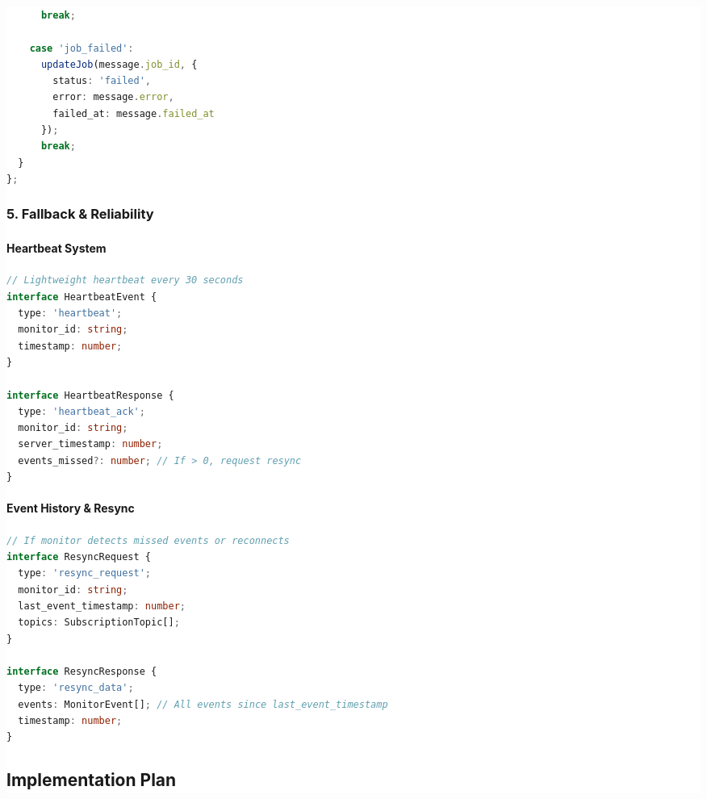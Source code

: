 ```typescript
      break;

    case 'job_failed':
      updateJob(message.job_id, { 
        status: 'failed', 
        error: message.error,
        failed_at: message.failed_at 
      });
      break;
  }
};
```

### 5. Fallback & Reliability

#### Heartbeat System
```typescript
// Lightweight heartbeat every 30 seconds
interface HeartbeatEvent {
  type: 'heartbeat';
  monitor_id: string;
  timestamp: number;
}

interface HeartbeatResponse {
  type: 'heartbeat_ack';
  monitor_id: string;
  server_timestamp: number;
  events_missed?: number; // If > 0, request resync
}
```

#### Event History & Resync
```typescript
// If monitor detects missed events or reconnects
interface ResyncRequest {
  type: 'resync_request';
  monitor_id: string;
  last_event_timestamp: number;
  topics: SubscriptionTopic[];
}

interface ResyncResponse {
  type: 'resync_data';
  events: MonitorEvent[]; // All events since last_event_timestamp
  timestamp: number;
}
```

## Implementation Plan
